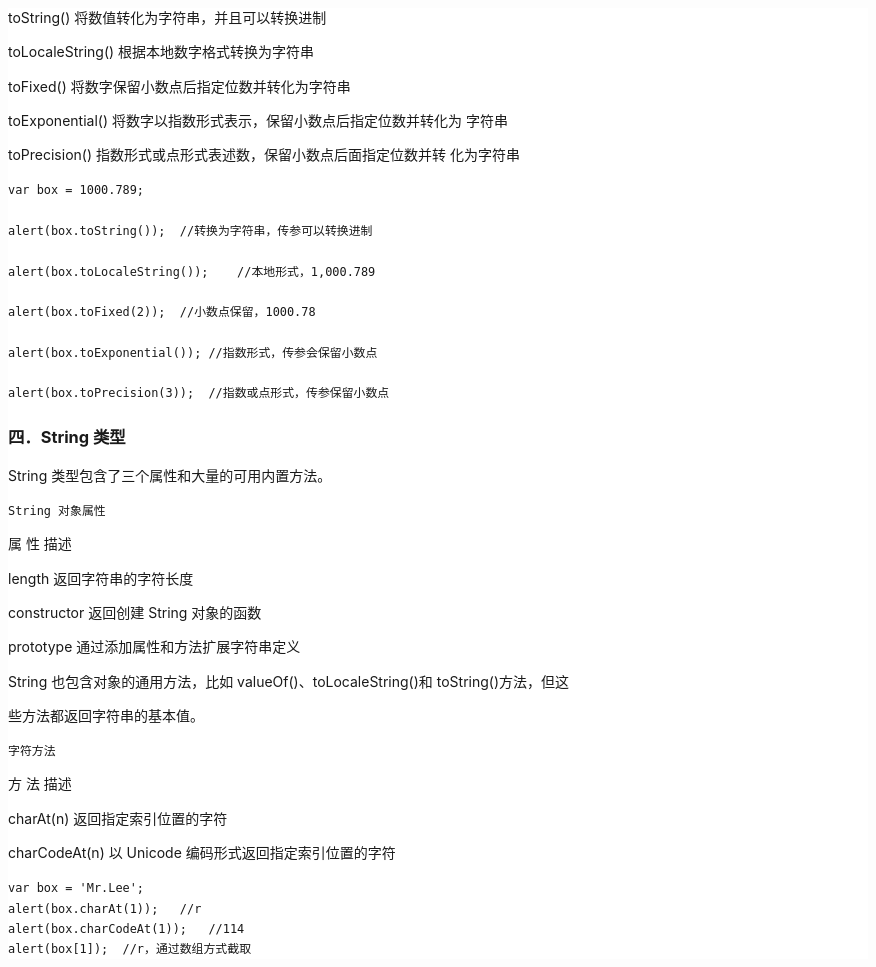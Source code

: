 toString()	将数值转化为字符串，并且可以转换进制
	
toLocaleString()	根据本地数字格式转换为字符串
	
toFixed()	将数字保留小数点后指定位数并转化为字符串
	
toExponential()	将数字以指数形式表示，保留小数点后指定位数并转化为
	字符串
	
	
toPrecision()	指数形式或点形式表述数，保留小数点后面指定位数并转
	化为字符串
	
	



```
var box = 1000.789;

alert(box.toString());	//转换为字符串，传参可以转换进制

alert(box.toLocaleString());	//本地形式，1,000.789

alert(box.toFixed(2));	//小数点保留，1000.78

alert(box.toExponential());	//指数形式，传参会保留小数点

alert(box.toPrecision(3));	//指数或点形式，传参保留小数点
```


### 四．String 类型

String 类型包含了三个属性和大量的可用内置方法。

	String 对象属性
属  性	描述
	
length	返回字符串的字符长度
	
constructor	返回创建 String 对象的函数
	
prototype	通过添加属性和方法扩展字符串定义
	

String 也包含对象的通用方法，比如 valueOf()、toLocaleString()和 toString()方法，但这

些方法都返回字符串的基本值。

	字符方法
	
方  法	描述
	
charAt(n)	返回指定索引位置的字符
	
charCodeAt(n)	以 Unicode 编码形式返回指定索引位置的字符
	

```
var box = 'Mr.Lee';	
alert(box.charAt(1));	//r
alert(box.charCodeAt(1));	//114
alert(box[1]);	//r，通过数组方式截取
```

